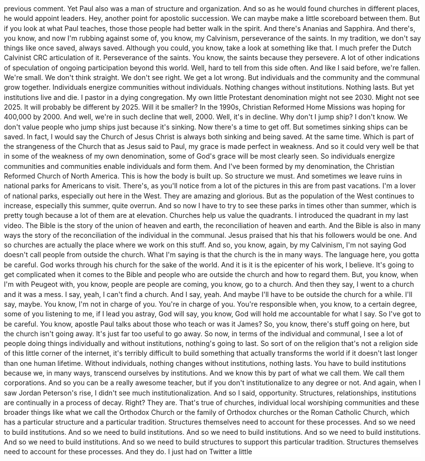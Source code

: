 previous comment. Yet Paul also was a man of structure and organization. And so as he would found churches in different places, he would appoint leaders. Hey, another point for apostolic succession. We can maybe make a little scoreboard between them. But if you look at what Paul teaches, those those people had better walk in the spirit. And there's Ananias and Sapphira. And there's, you know, and now I'm rubbing against some of, you know, my Calvinism, perseverance of the saints. In my tradition, we don't say things like once saved, always saved. Although you could, you know, take a look at something like that. I much prefer the Dutch Calvinist CRC articulation of it. Perseverance of the saints. You know, the saints because they persevere. A lot of other indications of speculation of ongoing participation beyond this world. Well, hard to tell from this side often. And like I said before, we're fallen. We're small. We don't think straight. We don't see right. We get a lot wrong. But individuals and the community and the communal grow together. Individuals energize communities without individuals. Nothing changes without institutions. Nothing lasts. But yet institutions live and die. I pastor in a dying congregation. My own little Protestant denomination might not see 2030. Might not see 2025. It will probably be different by 2025. Will it be smaller? In the 1990s, Christian Reformed Home Missions was hoping for 400,000 by 2000. And well, we're in such decline that well, 2000. Well, it's in decline. Why don't I jump ship? I don't know. We don't value people who jump ships just because it's sinking. Now there's a time to get off. But sometimes sinking ships can be saved. In fact, I would say the Church of Jesus Christ is always both sinking and being saved. At the same time. Which is part of the strangeness of the Church that as Jesus said to Paul, my grace is made perfect in weakness. And so it could very well be that in some of the weakness of my own denomination, some of God's grace will be most clearly seen. So individuals energize communities and communities enable individuals and form them. And I've been formed by my denomination, the Christian Reformed Church of North America. This is how the body is built up. So structure we must. And sometimes we leave ruins in national parks for Americans to visit. There's, as you'll notice from a lot of the pictures in this are from past vacations. I'm a lover of national parks, especially out here in the West. They are amazing and glorious. But as the population of the West continues to increase, especially this summer, quite overrun. And so now I have to try to see these parks in times other than summer, which is pretty tough because a lot of them are at elevation. Churches help us value the quadrants. I introduced the quadrant in my last video. The Bible is the story of the union of heaven and earth, the reconciliation of heaven and earth. And the Bible is also in many ways the story of the reconciliation of the individual in the communal. Jesus praised that his that his followers would be one. And so churches are actually the place where we work on this stuff. And so, you know, again, by my Calvinism, I'm not saying God doesn't call people from outside the church. What I'm saying is that the church is the in many ways. The language here, you gotta be careful. God works through his church for the sake of the world. And it is it is the epicenter of his work, I believe. It's going to get complicated when it comes to the Bible and people who are outside the church and how to regard them. But, you know, when I'm with Peugeot with, you know, people are people are coming, you know, go to a church. And then they say, I went to a church and it was a mess. I say, yeah, I can't find a church. And I say, yeah. And maybe I'll have to be outside the church for a while. I'll say, maybe. You know, I'm not in charge of you. You're in charge of you. You're responsible when, you know, to a certain degree, some of you listening to me, if I lead you astray, God will say, you know, God will hold me accountable for what I say. So I've got to be careful. You know, apostle Paul talks about those who teach or was it James? So, you know, there's stuff going on here, but the church isn't going away. It's just far too useful to go away. So now, in terms of the individual and communal, I see a lot of people doing things individually and without institutions, nothing's going to last. So sort of on the religion that's not a religion side of this little corner of the internet, it's terribly difficult to build something that actually transforms the world if it doesn't last longer than one human lifetime. Without individuals, nothing changes without institutions, nothing lasts. You have to build institutions because we, in many ways, transcend ourselves by institutions. And we know this by part of what we call them. We call them corporations. And so you can be a really awesome teacher, but if you don't institutionalize to any degree or not. And again, when I saw Jordan Peterson's rise, I didn't see much institutionalization. And so I said, opportunity. Structures, relationships, institutions are continually in a process of decay. Right? They are. That's true of churches, individual local worshiping communities and these broader things like what we call the Orthodox Church or the family of Orthodox churches or the Roman Catholic Church, which has a particular structure and a particular tradition. Structures themselves need to account for these processes. And so we need to build institutions. And so we need to build institutions. And so we need to build institutions. And so we need to build institutions. And so we need to build institutions. And so we need to build structures to support this particular tradition. Structures themselves need to account for these processes. And they do. I just had on Twitter a little